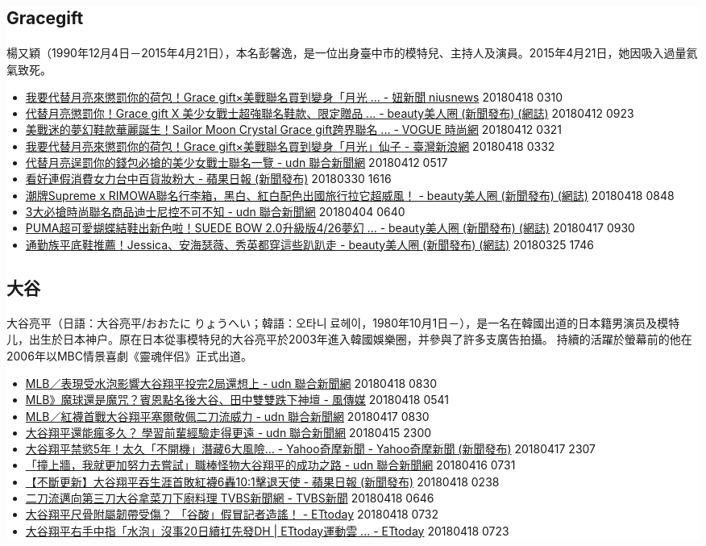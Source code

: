 ## Gracegift

楊又穎（1990年12月4日－2015年4月21日），本名彭馨逸，是一位出身臺中市的模特兒、主持人及演員。2015年4月21日，她因吸入過量氦氣致死。
- [我要代替月亮來懲罰你的荷包！Grace gift×美戰聯名買到變身「月光 ... - 妞新聞 niusnews](https://www.niusnews.com/=P2iujis7 "我要代替月亮來懲罰你的荷包！Grace gift×美戰聯名買到變身「月光 ... - 妞新聞 niusnews") 20180418 0310
- [代替月亮懲罰你！Grace gift X 美少女戰士超強聯名鞋款、限定贈品 ... - beauty美人圈 (新聞發布) (網誌)](https://www.beauty321.com/post/15718 "代替月亮懲罰你！Grace gift X 美少女戰士超強聯名鞋款、限定贈品 ... - beauty美人圈 (新聞發布) (網誌)") 20180412 0923
- [美戰迷的夢幻鞋款華麗誕生！Sailor Moon Crystal Grace gift跨界聯名 ... - VOGUE 時尚網](https://www.vogue.com.tw/fashion/fashionnews/content-39788.html "美戰迷的夢幻鞋款華麗誕生！Sailor Moon Crystal Grace gift跨界聯名 ... - VOGUE 時尚網") 20180412 0321
- [我要代替月亮來懲罰你的荷包！Grace gift×美戰聯名買到變身「月光」仙子 - 臺灣新浪網](http://news.sina.com.tw/article/20180418/26543692.html "我要代替月亮來懲罰你的荷包！Grace gift×美戰聯名買到變身「月光」仙子 - 臺灣新浪網") 20180418 0332
- [代替月亮逞罰你的錢包必搶的美少女戰士聯名一覽 - udn 聯合新聞網](https://udn.com/news/story/7270/3082616?from=udn-catebreaknews_ch2 "代替月亮逞罰你的錢包必搶的美少女戰士聯名一覽 - udn 聯合新聞網") 20180412 0517
- [看好連假消費女力台中百貨妝粉大 - 蘋果日報 (新聞發布)](https://tw.appledaily.com/new/realtime/20180331/1325322/ "看好連假消費女力台中百貨妝粉大 - 蘋果日報 (新聞發布)") 20180330 1616
- [潮牌Supreme x RIMOWA聯名行李箱，黑白、紅白配色出國旅行拉它超威風！ - beauty美人圈 (新聞發布) (網誌)](https://www.beauty321.com/post/15796 "潮牌Supreme x RIMOWA聯名行李箱，黑白、紅白配色出國旅行拉它超威風！ - beauty美人圈 (新聞發布) (網誌)") 20180418 0848
- [3大必搶時尚聯名商品迪士尼控不可不知 - udn 聯合新聞網](https://udn.com/news/story/7270/3069508 "3大必搶時尚聯名商品迪士尼控不可不知 - udn 聯合新聞網") 20180404 0640
- [PUMA超可愛蝴蝶結鞋出新色啦！SUEDE BOW 2.0升級版4/26夢幻 ... - beauty美人圈 (新聞發布) (網誌)](https://www.beauty321.com/post/15820 "PUMA超可愛蝴蝶結鞋出新色啦！SUEDE BOW 2.0升級版4/26夢幻 ... - beauty美人圈 (新聞發布) (網誌)") 20180417 0930
- [通勤族平底鞋推薦！Jessica、安海瑟薇、秀英都穿這些趴趴走 - beauty美人圈 (新聞發布) (網誌)](https://www.beauty321.com/post/15308 "通勤族平底鞋推薦！Jessica、安海瑟薇、秀英都穿這些趴趴走 - beauty美人圈 (新聞發布) (網誌)") 20180325 1746

## 大谷

大谷亮平（日語：大谷亮平/おおたに りょうへい；韓語：오타니 료헤이，1980年10月1日－），是一名在韓國出道的日本籍男演员及模特儿，出生於日本神户。原在日本從事模特兒的大谷亮平於2003年進入韓國娛樂圈，并參與了許多支廣告拍攝。
持續的活躍於螢幕前的他在2006年以MBC情景喜劇《靈魂伴侣》正式出道。
- [MLB／表現受水泡影響大谷翔平投完2局還想上 - udn 聯合新聞網](https://udn.com/news/story/7001/3093750 "MLB／表現受水泡影響大谷翔平投完2局還想上 - udn 聯合新聞網") 20180418 0830
- [MLB》魔球還是魔咒？賓恩點名後大谷、田中雙雙跌下神壇 - 風傳媒](http://www.storm.mg/article/426230 "MLB》魔球還是魔咒？賓恩點名後大谷、田中雙雙跌下神壇 - 風傳媒") 20180418 0541
- [MLB／紅襪首戰大谷翔平塞爾敬佩二刀流威力 - udn 聯合新聞網](https://udn.com/news/story/6999/3091655 "MLB／紅襪首戰大谷翔平塞爾敬佩二刀流威力 - udn 聯合新聞網") 20180417 0830
- [大谷翔平還能瘋多久？ 學習前輩經驗走得更遠 - udn 聯合新聞網](https://udn.com/news/story/6999/3088567 "大谷翔平還能瘋多久？ 學習前輩經驗走得更遠 - udn 聯合新聞網") 20180415 2300
- [大谷翔平禁慾5年！太久「不開機」潛藏6大風險… - Yahoo奇摩新聞 - Yahoo奇摩新聞 (新聞發布)](https://tw.news.yahoo.com/%E5%A4%A7%E8%B0%B7%E7%BF%94%E5%B9%B3%E7%A6%81%E6%85%BE5%E5%B9%B4-%E5%A4%AA%E4%B9%85-%E4%B8%8D%E9%96%8B%E6%A9%9F-%E6%BD%9B%E8%97%8F6%E5%A4%A7%E9%A2%A8%E9%9A%AA-230000661.html "大谷翔平禁慾5年！太久「不開機」潛藏6大風險… - Yahoo奇摩新聞 - Yahoo奇摩新聞 (新聞發布)") 20180417 2307
- [「撞上牆，我就更加努力去嘗試」職棒怪物大谷翔平的成功之路 - udn 聯合新聞網](https://udn.com/news/story/6839/3089486 "「撞上牆，我就更加努力去嘗試」職棒怪物大谷翔平的成功之路 - udn 聯合新聞網") 20180416 0731
- [【不斷更新】大谷翔平吞生涯首敗紅襪6轟10:1擊退天使 - 蘋果日報 (新聞發布)](https://tw.sports.appledaily.com/realtime/20180418/1336537/ "【不斷更新】大谷翔平吞生涯首敗紅襪6轟10:1擊退天使 - 蘋果日報 (新聞發布)") 20180418 0238
- [二刀流邁向第三刀大谷拿菜刀下廚料理  TVBS新聞網 - TVBS新聞](https://news.tvbs.com.tw/world/904124 "二刀流邁向第三刀大谷拿菜刀下廚料理  TVBS新聞網 - TVBS新聞") 20180418 0646
- [大谷翔平尺骨附屬韌帶受傷？ 「谷酸」假冒記者造謠！ - ETtoday](https://www.ettoday.net/news/20180418/1152728.htm "大谷翔平尺骨附屬韌帶受傷？ 「谷酸」假冒記者造謠！ - ETtoday") 20180418 0732
- [大谷翔平右手中指「水泡」沒事20日續扛先發DH | ETtoday運動雲 ... - ETtoday](https://sports.ettoday.net/news/1152721 "大谷翔平右手中指「水泡」沒事20日續扛先發DH | ETtoday運動雲 ... - ETtoday") 20180418 0723
